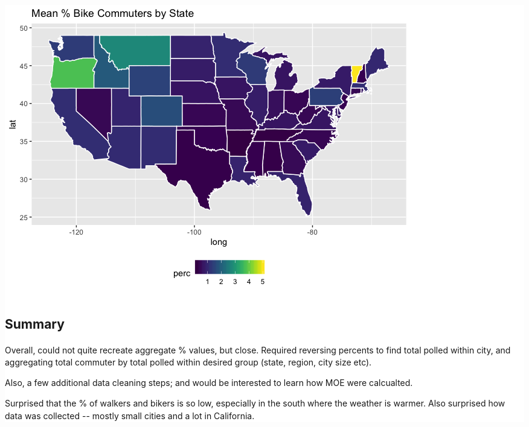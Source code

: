 ![](11-05-2019_files/figure-markdown_github/unnamed-chunk-26-1.png)

Summary
-------

Overall, could not quite recreate aggregate % values, but close. Required reversing percents to find total polled within city, and aggregating total commuter by total polled within desired group (state, region, city size etc).

Also, a few additional data cleaning steps; and would be interested to learn how MOE were calcualted.

Surprised that the % of walkers and bikers is so low, especially in the south where the weather is warmer. Also surprised how data was collected -- mostly small cities and a lot in California.
